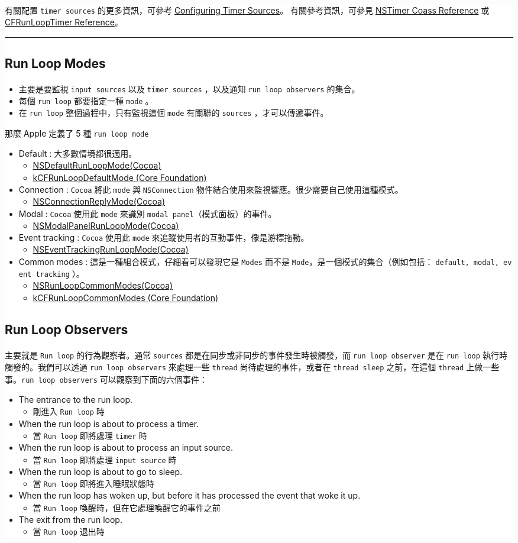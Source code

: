 有關配置 `timer sources` 的更多資訊，可參考 [Configuring Timer Sources](https://developer.apple.com/library/archive/documentation/Cocoa/Conceptual/Multithreading/RunLoopManagement/RunLoopManagement.html#//apple_ref/doc/uid/10000057i-CH16-SW6)。
有關參考資訊，可參見 [NSTimer Coass Reference](https://developer.apple.com/documentation/foundation/timer) 或 [CFRunLoopTimer Reference](https://developer.apple.com/documentation/corefoundation/cfrunlooptimer-rhk)。


---

## Run Loop Modes
* 主要是要監視 `input sources` 以及 `timer sources` ，以及通知 `run loop observers` 的集合。
* 每個 `run loop` 都要指定一種 `mode` 。
* 在 `run loop` 整個過程中，只有監視這個 `mode` 有關聯的 `sources` ，才可以傳遞事件。

那麼 Apple 定義了 5 種 `run loop mode`
* Default : 大多數情境都很適用。
    * [NSDefaultRunLoopMode(Cocoa)](https://developer.apple.com/library/archive/documentation/LegacyTechnologies/WebObjects/WebObjects_3.5/Reference/Frameworks/ObjC/Foundation/TypesAndConstants/FoundationTypesConstants/Description.html#//apple_ref/c/data/NSDefaultRunLoopMode)
    * [kCFRunLoopDefaultMode (Core Foundation)](https://developer.apple.com/documentation/corefoundation/kcfrunloopdefaultmode)
* Connection : `Cocoa` 將此 `mode` 與 `NSConnection` 物件結合使用來監視響應。很少需要自己使用這種模式。
    * [NSConnectionReplyMode(Cocoa)](https://developer.apple.com/library/archive/documentation/LegacyTechnologies/WebObjects/WebObjects_3.5/Reference/Frameworks/ObjC/Foundation/TypesAndConstants/FoundationTypesConstants/Description.html#//apple_ref/c/data/NSConnectionReplyMode)
* Modal : `Cocoa` 使用此 `mode` 來識別 `modal panel`（模式面板）的事件。
    * [NSModalPanelRunLoopMode(Cocoa)](https://developer.apple.com/documentation/appkit/nsmodalpanelrunloopmode)
* Event tracking : `Cocoa` 使用此 `mode` 來追蹤使用者的互動事件，像是游標拖動。
    * [NSEventTrackingRunLoopMode(Cocoa)](https://developer.apple.com/documentation/appkit/nseventtrackingrunloopmode)
* Common modes : 這是一種組合模式，仔細看可以發現它是 `Modes` 而不是 `Mode`，是一個模式的集合（例如包括： `default, modal, event tracking` ）。
    * [NSRunLoopCommonModes(Cocoa)](https://developer.apple.com/documentation/foundation/runloop/mode/1408609-common)
    * [kCFRunLoopCommonModes (Core Foundation)](https://developer.apple.com/documentation/corefoundation/kcfrunloopcommonmodes)


## Run Loop Observers

主要就是 `Run loop` 的行為觀察者。通常 `sources` 都是在同步或非同步的事件發生時被觸發，而 `run loop observer` 是在 `run loop` 執行時觸發的。我們可以透過 `run loop observers` 來處理一些 `thread` 尚待處理的事件，或者在 `thread sleep` 之前，在這個 `thread` 上做一些事。`run loop observers` 可以觀察到下面的六個事件：
* The entrance to the run loop.
    * 剛進入 `Run loop` 時
* When the run loop is about to process a timer. 
    * 當 `Run loop` 即將處理 `timer` 時
* When the run loop is about to process an input source. 
    * 當 `Run loop` 即將處理 `input source` 時
* When the run loop is about to go to sleep.
    * 當 `Run loop` 即將進入睡眠狀態時
* When the run loop has woken up, but before it has processed the event that woke it up.
    * 當 `Run loop` 喚醒時，但在它處理喚醒它的事件之前
* The exit from the run loop.
    * 當 `Run loop` 退出時
